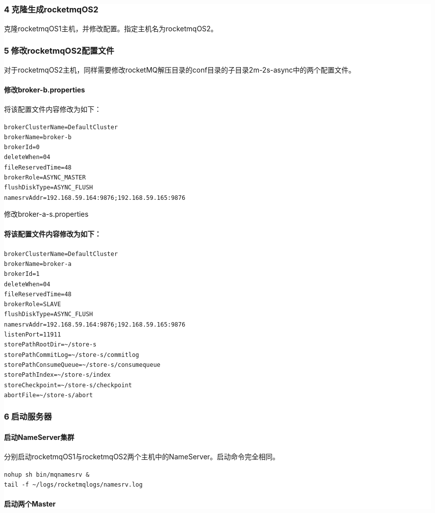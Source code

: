 ### 4 克隆生成rocketmqOS2

克隆rocketmqOS1主机，并修改配置。指定主机名为rocketmqOS2。

### 5 修改rocketmqOS2配置文件

对于rocketmqOS2主机，同样需要修改rocketMQ解压目录的conf目录的子目录2m-2s-async中的两个配置文件。

#### 修改broker-b.properties

将该配置文件内容修改为如下：

```shell
brokerClusterName=DefaultCluster
brokerName=broker-b
brokerId=0
deleteWhen=04
fileReservedTime=48
brokerRole=ASYNC_MASTER
flushDiskType=ASYNC_FLUSH
namesrvAddr=192.168.59.164:9876;192.168.59.165:9876
```

修改broker-a-s.properties

#### 将该配置文件内容修改为如下：

```shell
brokerClusterName=DefaultCluster
brokerName=broker-a
brokerId=1
deleteWhen=04
fileReservedTime=48
brokerRole=SLAVE
flushDiskType=ASYNC_FLUSH
namesrvAddr=192.168.59.164:9876;192.168.59.165:9876
listenPort=11911
storePathRootDir=~/store-s
storePathCommitLog=~/store-s/commitlog
storePathConsumeQueue=~/store-s/consumequeue
storePathIndex=~/store-s/index
storeCheckpoint=~/store-s/checkpoint
abortFile=~/store-s/abort
```

### 6 启动服务器

#### 启动NameServer集群

分别启动rocketmqOS1与rocketmqOS2两个主机中的NameServer。启动命令完全相同。

```shell
nohup sh bin/mqnamesrv &
tail -f ~/logs/rocketmqlogs/namesrv.log
```
#### 启动两个Master
